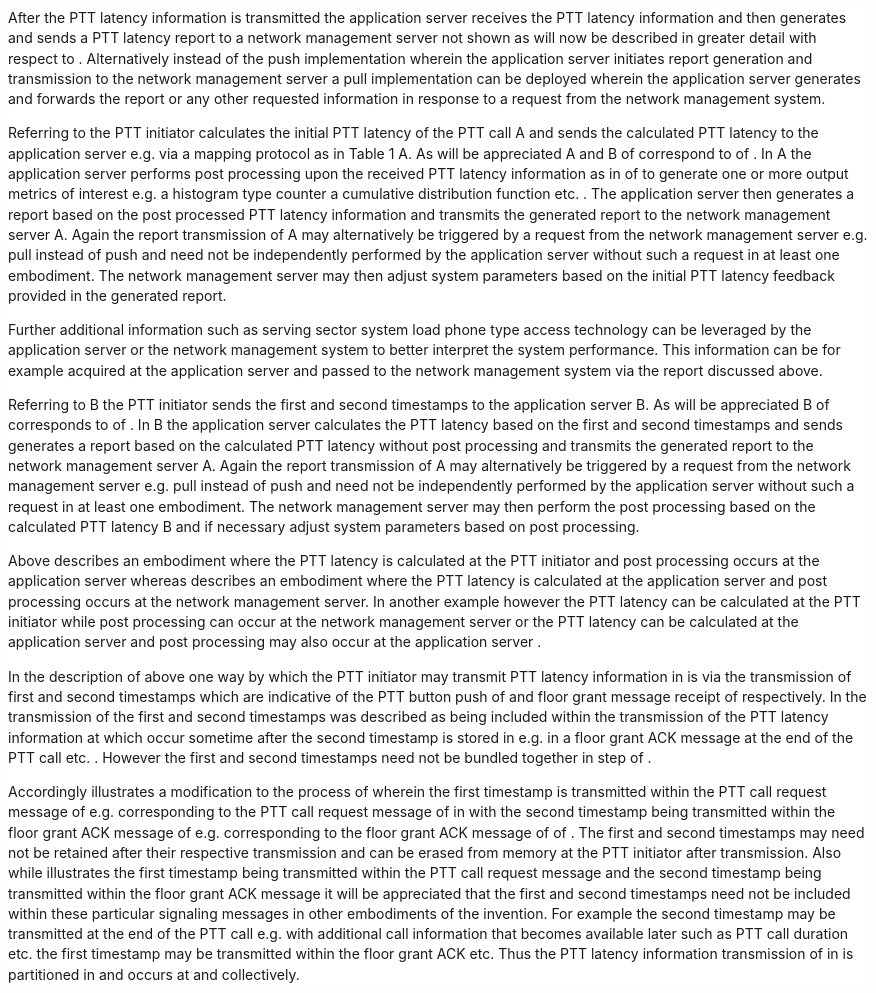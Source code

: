 After the PTT latency information is transmitted the application server receives the PTT latency information and then generates and sends a PTT latency report to a network management server not shown as will now be described in greater detail with respect to . Alternatively instead of the push implementation wherein the application server initiates report generation and transmission to the network management server a pull implementation can be deployed wherein the application server generates and forwards the report or any other requested information in response to a request from the network management system.

Referring to the PTT initiator calculates the initial PTT latency of the PTT call A and sends the calculated PTT latency to the application server e.g. via a mapping protocol as in Table 1 A. As will be appreciated A and B of correspond to of . In A the application server performs post processing upon the received PTT latency information as in of to generate one or more output metrics of interest e.g. a histogram type counter a cumulative distribution function etc. . The application server then generates a report based on the post processed PTT latency information and transmits the generated report to the network management server A. Again the report transmission of A may alternatively be triggered by a request from the network management server e.g. pull instead of push and need not be independently performed by the application server without such a request in at least one embodiment. The network management server may then adjust system parameters based on the initial PTT latency feedback provided in the generated report.

Further additional information such as serving sector system load phone type access technology can be leveraged by the application server or the network management system to better interpret the system performance. This information can be for example acquired at the application server and passed to the network management system via the report discussed above.

Referring to B the PTT initiator sends the first and second timestamps to the application server B. As will be appreciated B of corresponds to of . In B the application server calculates the PTT latency based on the first and second timestamps and sends generates a report based on the calculated PTT latency without post processing and transmits the generated report to the network management server A. Again the report transmission of A may alternatively be triggered by a request from the network management server e.g. pull instead of push and need not be independently performed by the application server without such a request in at least one embodiment. The network management server may then perform the post processing based on the calculated PTT latency B and if necessary adjust system parameters based on post processing.

Above describes an embodiment where the PTT latency is calculated at the PTT initiator and post processing occurs at the application server whereas describes an embodiment where the PTT latency is calculated at the application server and post processing occurs at the network management server. In another example however the PTT latency can be calculated at the PTT initiator while post processing can occur at the network management server or the PTT latency can be calculated at the application server and post processing may also occur at the application server .

In the description of above one way by which the PTT initiator may transmit PTT latency information in is via the transmission of first and second timestamps which are indicative of the PTT button push of and floor grant message receipt of respectively. In the transmission of the first and second timestamps was described as being included within the transmission of the PTT latency information at which occur sometime after the second timestamp is stored in e.g. in a floor grant ACK message at the end of the PTT call etc. . However the first and second timestamps need not be bundled together in step of .

Accordingly illustrates a modification to the process of wherein the first timestamp is transmitted within the PTT call request message of e.g. corresponding to the PTT call request message of in with the second timestamp being transmitted within the floor grant ACK message of e.g. corresponding to the floor grant ACK message of of . The first and second timestamps may need not be retained after their respective transmission and can be erased from memory at the PTT initiator after transmission. Also while illustrates the first timestamp being transmitted within the PTT call request message and the second timestamp being transmitted within the floor grant ACK message it will be appreciated that the first and second timestamps need not be included within these particular signaling messages in other embodiments of the invention. For example the second timestamp may be transmitted at the end of the PTT call e.g. with additional call information that becomes available later such as PTT call duration etc. the first timestamp may be transmitted within the floor grant ACK etc. Thus the PTT latency information transmission of in is partitioned in and occurs at and collectively.
